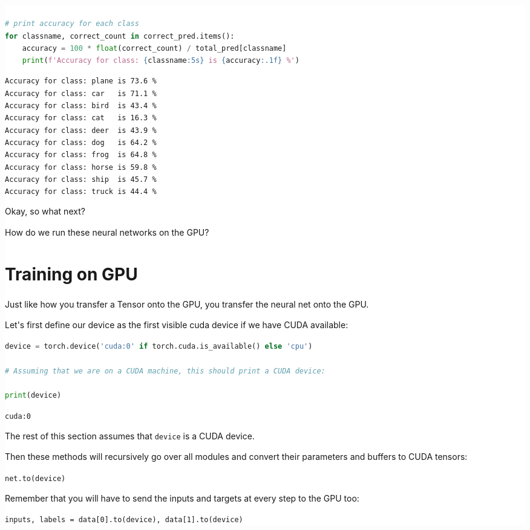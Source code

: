 ```python

# print accuracy for each class
for classname, correct_count in correct_pred.items():
    accuracy = 100 * float(correct_count) / total_pred[classname]
    print(f'Accuracy for class: {classname:5s} is {accuracy:.1f} %')
```

    Accuracy for class: plane is 73.6 %
    Accuracy for class: car   is 71.1 %
    Accuracy for class: bird  is 43.4 %
    Accuracy for class: cat   is 16.3 %
    Accuracy for class: deer  is 43.9 %
    Accuracy for class: dog   is 64.2 %
    Accuracy for class: frog  is 64.8 %
    Accuracy for class: horse is 59.8 %
    Accuracy for class: ship  is 45.7 %
    Accuracy for class: truck is 44.4 %
    

Okay, so what next?

How do we run these neural networks on the GPU?

Training on GPU
===============

Just like how you transfer a Tensor onto the GPU, you transfer the
neural net onto the GPU.

Let\'s first define our device as the first visible cuda device if we
have CUDA available:



```python
device = torch.device('cuda:0' if torch.cuda.is_available() else 'cpu')

# Assuming that we are on a CUDA machine, this should print a CUDA device:

print(device)
```

    cuda:0
    

The rest of this section assumes that `device` is a CUDA device.

Then these methods will recursively go over all modules and convert
their parameters and buffers to CUDA tensors:

``` {.sourceCode .python}
net.to(device)
```

Remember that you will have to send the inputs and targets at every step
to the GPU too:

``` {.sourceCode .python}
inputs, labels = data[0].to(device), data[1].to(device)
```
